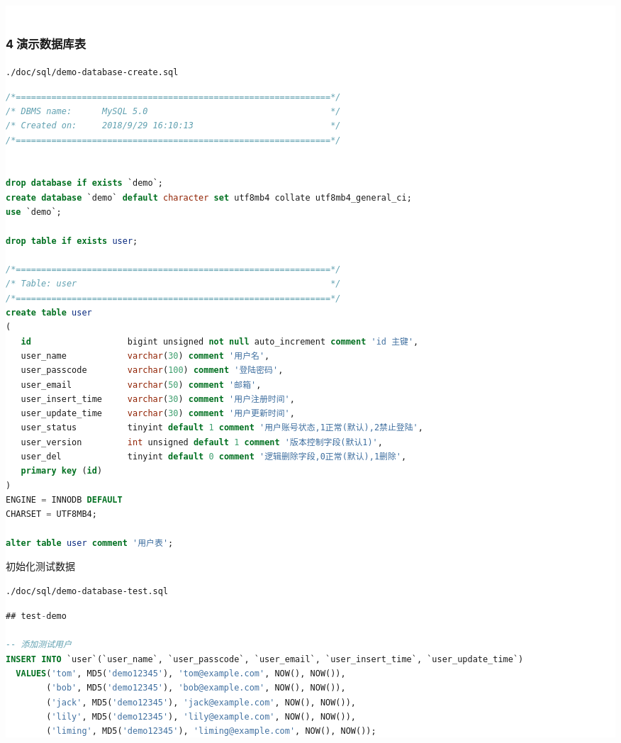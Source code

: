 ​     

### 4 演示数据库表  

```
./doc/sql/demo-database-create.sql
```

```sql
/*==============================================================*/
/* DBMS name:      MySQL 5.0                                    */
/* Created on:     2018/9/29 16:10:13                           */
/*==============================================================*/


drop database if exists `demo`;
create database `demo` default character set utf8mb4 collate utf8mb4_general_ci;
use `demo`;

drop table if exists user;

/*==============================================================*/
/* Table: user                                                  */
/*==============================================================*/
create table user
(
   id                   bigint unsigned not null auto_increment comment 'id 主键',
   user_name            varchar(30) comment '用户名',
   user_passcode        varchar(100) comment '登陆密码',
   user_email           varchar(50) comment '邮箱',
   user_insert_time     varchar(30) comment '用户注册时间',
   user_update_time     varchar(30) comment '用户更新时间',
   user_status          tinyint default 1 comment '用户账号状态,1正常(默认),2禁止登陆',
   user_version         int unsigned default 1 comment '版本控制字段(默认1)',
   user_del             tinyint default 0 comment '逻辑删除字段,0正常(默认),1删除',
   primary key (id)
)
ENGINE = INNODB DEFAULT
CHARSET = UTF8MB4;

alter table user comment '用户表';
```

初始化测试数据  

```
./doc/sql/demo-database-test.sql
```

```sql
## test-demo  

-- 添加测试用户  
INSERT INTO `user`(`user_name`, `user_passcode`, `user_email`, `user_insert_time`, `user_update_time`)
  VALUES('tom', MD5('demo12345'), 'tom@example.com', NOW(), NOW()),
        ('bob', MD5('demo12345'), 'bob@example.com', NOW(), NOW()),
        ('jack', MD5('demo12345'), 'jack@example.com', NOW(), NOW()),
        ('lily', MD5('demo12345'), 'lily@example.com', NOW(), NOW()),
        ('liming', MD5('demo12345'), 'liming@example.com', NOW(), NOW());
```
